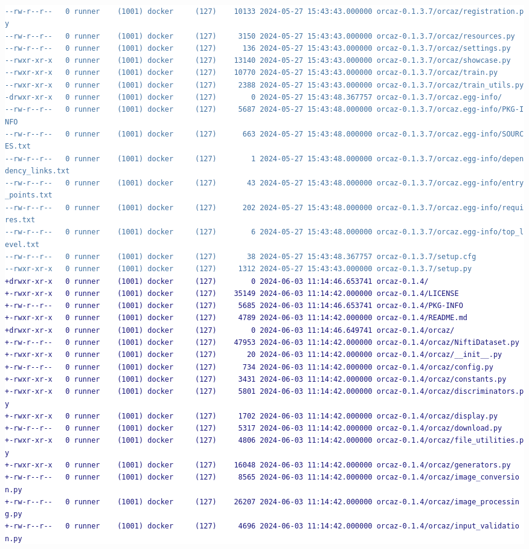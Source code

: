```diff
--rw-r--r--   0 runner    (1001) docker     (127)    10133 2024-05-27 15:43:43.000000 orcaz-0.1.3.7/orcaz/registration.py
--rw-r--r--   0 runner    (1001) docker     (127)     3150 2024-05-27 15:43:43.000000 orcaz-0.1.3.7/orcaz/resources.py
--rw-r--r--   0 runner    (1001) docker     (127)      136 2024-05-27 15:43:43.000000 orcaz-0.1.3.7/orcaz/settings.py
--rwxr-xr-x   0 runner    (1001) docker     (127)    13140 2024-05-27 15:43:43.000000 orcaz-0.1.3.7/orcaz/showcase.py
--rwxr-xr-x   0 runner    (1001) docker     (127)    10770 2024-05-27 15:43:43.000000 orcaz-0.1.3.7/orcaz/train.py
--rwxr-xr-x   0 runner    (1001) docker     (127)     2388 2024-05-27 15:43:43.000000 orcaz-0.1.3.7/orcaz/train_utils.py
-drwxr-xr-x   0 runner    (1001) docker     (127)        0 2024-05-27 15:43:48.367757 orcaz-0.1.3.7/orcaz.egg-info/
--rw-r--r--   0 runner    (1001) docker     (127)     5687 2024-05-27 15:43:48.000000 orcaz-0.1.3.7/orcaz.egg-info/PKG-INFO
--rw-r--r--   0 runner    (1001) docker     (127)      663 2024-05-27 15:43:48.000000 orcaz-0.1.3.7/orcaz.egg-info/SOURCES.txt
--rw-r--r--   0 runner    (1001) docker     (127)        1 2024-05-27 15:43:48.000000 orcaz-0.1.3.7/orcaz.egg-info/dependency_links.txt
--rw-r--r--   0 runner    (1001) docker     (127)       43 2024-05-27 15:43:48.000000 orcaz-0.1.3.7/orcaz.egg-info/entry_points.txt
--rw-r--r--   0 runner    (1001) docker     (127)      202 2024-05-27 15:43:48.000000 orcaz-0.1.3.7/orcaz.egg-info/requires.txt
--rw-r--r--   0 runner    (1001) docker     (127)        6 2024-05-27 15:43:48.000000 orcaz-0.1.3.7/orcaz.egg-info/top_level.txt
--rw-r--r--   0 runner    (1001) docker     (127)       38 2024-05-27 15:43:48.367757 orcaz-0.1.3.7/setup.cfg
--rwxr-xr-x   0 runner    (1001) docker     (127)     1312 2024-05-27 15:43:43.000000 orcaz-0.1.3.7/setup.py
+drwxr-xr-x   0 runner    (1001) docker     (127)        0 2024-06-03 11:14:46.653741 orcaz-0.1.4/
+-rwxr-xr-x   0 runner    (1001) docker     (127)    35149 2024-06-03 11:14:42.000000 orcaz-0.1.4/LICENSE
+-rw-r--r--   0 runner    (1001) docker     (127)     5685 2024-06-03 11:14:46.653741 orcaz-0.1.4/PKG-INFO
+-rwxr-xr-x   0 runner    (1001) docker     (127)     4789 2024-06-03 11:14:42.000000 orcaz-0.1.4/README.md
+drwxr-xr-x   0 runner    (1001) docker     (127)        0 2024-06-03 11:14:46.649741 orcaz-0.1.4/orcaz/
+-rw-r--r--   0 runner    (1001) docker     (127)    47953 2024-06-03 11:14:42.000000 orcaz-0.1.4/orcaz/NiftiDataset.py
+-rwxr-xr-x   0 runner    (1001) docker     (127)       20 2024-06-03 11:14:42.000000 orcaz-0.1.4/orcaz/__init__.py
+-rw-r--r--   0 runner    (1001) docker     (127)      734 2024-06-03 11:14:42.000000 orcaz-0.1.4/orcaz/config.py
+-rwxr-xr-x   0 runner    (1001) docker     (127)     3431 2024-06-03 11:14:42.000000 orcaz-0.1.4/orcaz/constants.py
+-rwxr-xr-x   0 runner    (1001) docker     (127)     5801 2024-06-03 11:14:42.000000 orcaz-0.1.4/orcaz/discriminators.py
+-rwxr-xr-x   0 runner    (1001) docker     (127)     1702 2024-06-03 11:14:42.000000 orcaz-0.1.4/orcaz/display.py
+-rw-r--r--   0 runner    (1001) docker     (127)     5317 2024-06-03 11:14:42.000000 orcaz-0.1.4/orcaz/download.py
+-rwxr-xr-x   0 runner    (1001) docker     (127)     4806 2024-06-03 11:14:42.000000 orcaz-0.1.4/orcaz/file_utilities.py
+-rwxr-xr-x   0 runner    (1001) docker     (127)    16048 2024-06-03 11:14:42.000000 orcaz-0.1.4/orcaz/generators.py
+-rw-r--r--   0 runner    (1001) docker     (127)     8565 2024-06-03 11:14:42.000000 orcaz-0.1.4/orcaz/image_conversion.py
+-rw-r--r--   0 runner    (1001) docker     (127)    26207 2024-06-03 11:14:42.000000 orcaz-0.1.4/orcaz/image_processing.py
+-rw-r--r--   0 runner    (1001) docker     (127)     4696 2024-06-03 11:14:42.000000 orcaz-0.1.4/orcaz/input_validation.py
```